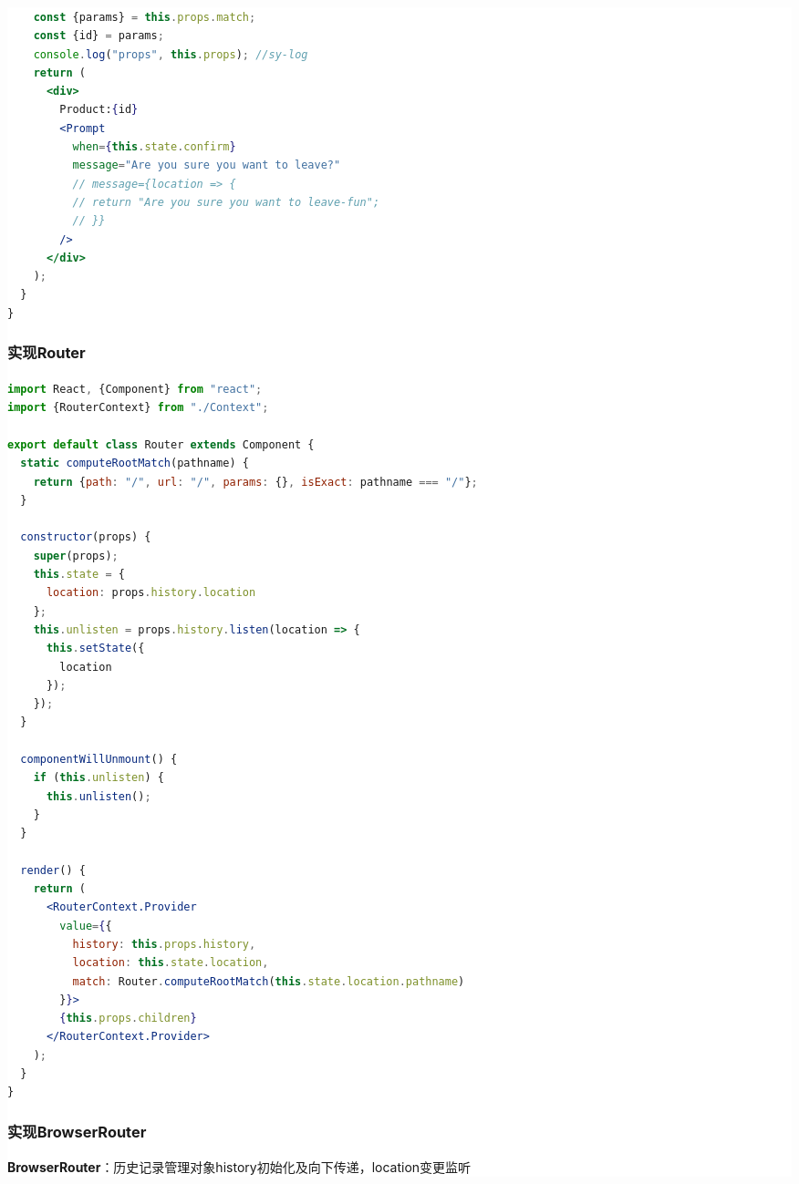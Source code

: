 ```jsx
    const {params} = this.props.match;
    const {id} = params;
    console.log("props", this.props); //sy-log
    return (
      <div>
        Product:{id}
        <Prompt
          when={this.state.confirm}
          message="Are you sure you want to leave?"
          // message={location => {
          // return "Are you sure you want to leave-fun";
          // }}
        />
      </div>
    );
  }
}
```
### 实现Router
```jsx
import React, {Component} from "react";
import {RouterContext} from "./Context";

export default class Router extends Component {
  static computeRootMatch(pathname) {
    return {path: "/", url: "/", params: {}, isExact: pathname === "/"};
  }
  
  constructor(props) {
    super(props);
    this.state = {
      location: props.history.location
    };
    this.unlisten = props.history.listen(location => {
      this.setState({
        location
      });
    });
  }
  
  componentWillUnmount() {
    if (this.unlisten) {
      this.unlisten();
    }
  }
  
  render() {
    return (
      <RouterContext.Provider
        value={{
          history: this.props.history,
          location: this.state.location,
          match: Router.computeRootMatch(this.state.location.pathname)
        }}>
        {this.props.children}
      </RouterContext.Provider>
    );
  }
}
```
### 实现BrowserRouter
**BrowserRouter**：历史记录管理对象history初始化及向下传递，location变更监听